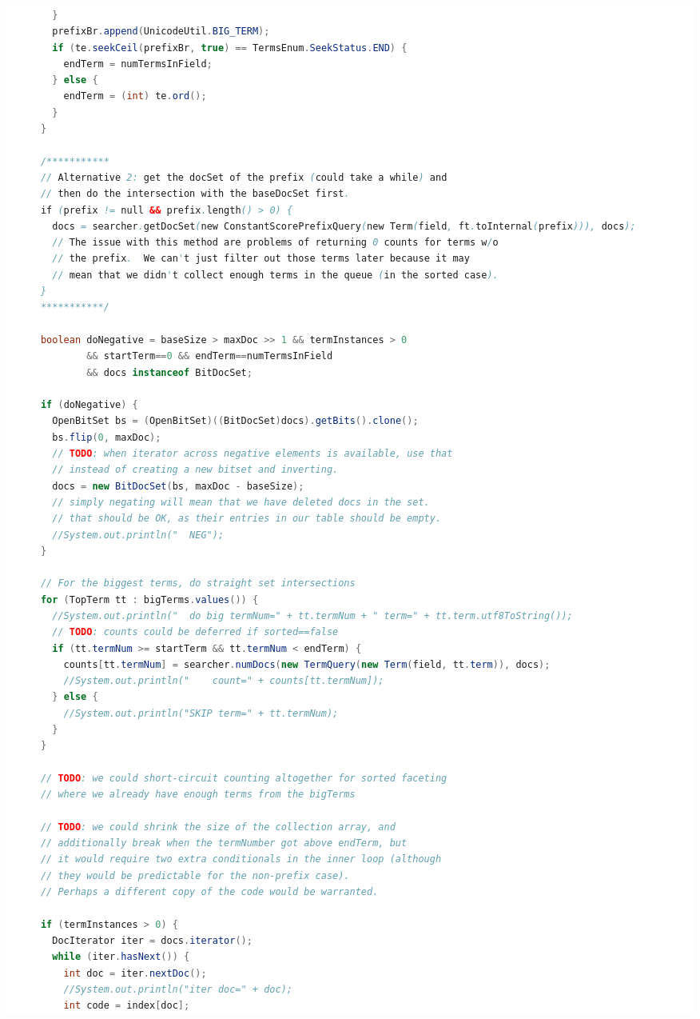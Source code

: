 ```java
        }
        prefixBr.append(UnicodeUtil.BIG_TERM);
        if (te.seekCeil(prefixBr, true) == TermsEnum.SeekStatus.END) {
          endTerm = numTermsInField;
        } else {
          endTerm = (int) te.ord();
        }
      }

      /***********
      // Alternative 2: get the docSet of the prefix (could take a while) and
      // then do the intersection with the baseDocSet first.
      if (prefix != null && prefix.length() > 0) {
        docs = searcher.getDocSet(new ConstantScorePrefixQuery(new Term(field, ft.toInternal(prefix))), docs);
        // The issue with this method are problems of returning 0 counts for terms w/o
        // the prefix.  We can't just filter out those terms later because it may
        // mean that we didn't collect enough terms in the queue (in the sorted case).
      }
      ***********/

      boolean doNegative = baseSize > maxDoc >> 1 && termInstances > 0
              && startTerm==0 && endTerm==numTermsInField
              && docs instanceof BitDocSet;

      if (doNegative) {
        OpenBitSet bs = (OpenBitSet)((BitDocSet)docs).getBits().clone();
        bs.flip(0, maxDoc);
        // TODO: when iterator across negative elements is available, use that
        // instead of creating a new bitset and inverting.
        docs = new BitDocSet(bs, maxDoc - baseSize);
        // simply negating will mean that we have deleted docs in the set.
        // that should be OK, as their entries in our table should be empty.
        //System.out.println("  NEG");
      }

      // For the biggest terms, do straight set intersections
      for (TopTerm tt : bigTerms.values()) {
        //System.out.println("  do big termNum=" + tt.termNum + " term=" + tt.term.utf8ToString());
        // TODO: counts could be deferred if sorted==false
        if (tt.termNum >= startTerm && tt.termNum < endTerm) {
          counts[tt.termNum] = searcher.numDocs(new TermQuery(new Term(field, tt.term)), docs);
          //System.out.println("    count=" + counts[tt.termNum]);
        } else {
          //System.out.println("SKIP term=" + tt.termNum);
        }
      }

      // TODO: we could short-circuit counting altogether for sorted faceting
      // where we already have enough terms from the bigTerms

      // TODO: we could shrink the size of the collection array, and
      // additionally break when the termNumber got above endTerm, but
      // it would require two extra conditionals in the inner loop (although
      // they would be predictable for the non-prefix case).
      // Perhaps a different copy of the code would be warranted.

      if (termInstances > 0) {
        DocIterator iter = docs.iterator();
        while (iter.hasNext()) {
          int doc = iter.nextDoc();
          //System.out.println("iter doc=" + doc);
          int code = index[doc];
```
